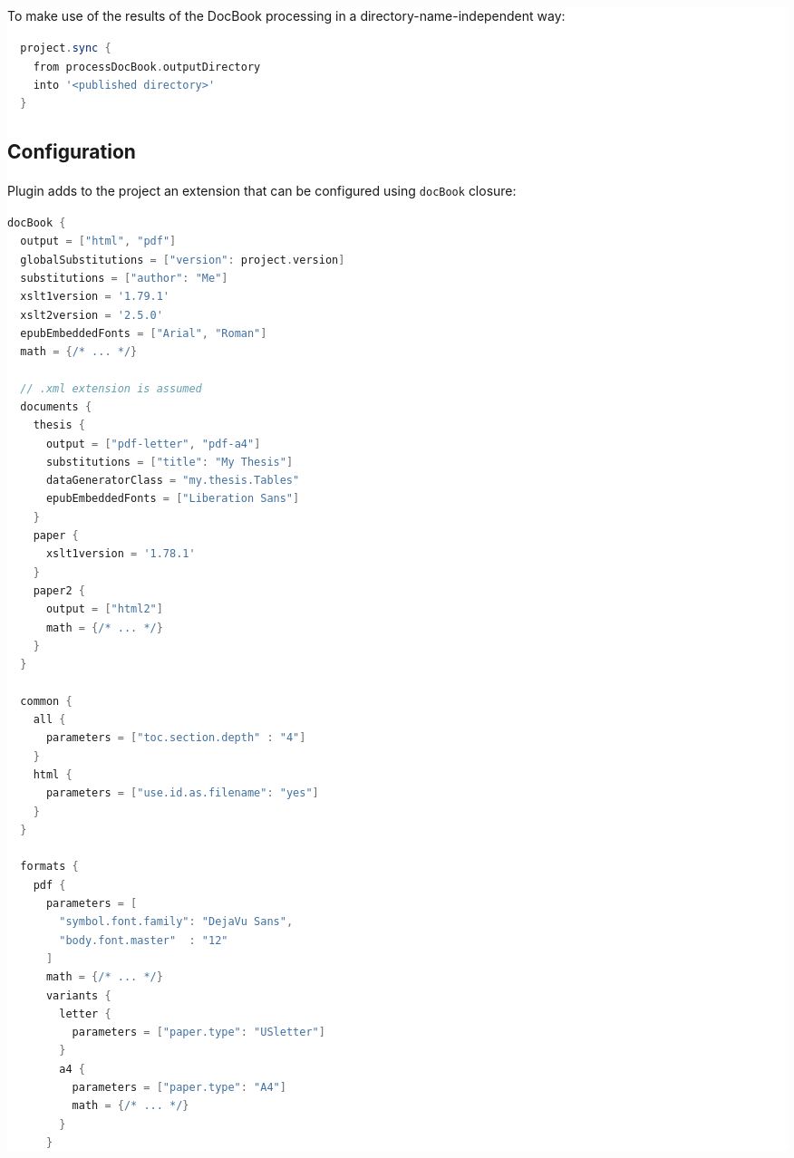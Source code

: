 To make use of the results of the DocBook processing in a directory-name-independent way:
```groovy
  project.sync {
    from processDocBook.outputDirectory
    into '<published directory>'
  }  
```

## Configuration ##

Plugin adds to the project an extension that can be configured using `docBook` closure: 

```groovy
docBook {
  output = ["html", "pdf"]
  globalSubstitutions = ["version": project.version]
  substitutions = ["author": "Me"]
  xslt1version = '1.79.1'
  xslt2version = '2.5.0'
  epubEmbeddedFonts = ["Arial", "Roman"]
  math = {/* ... */}

  // .xml extension is assumed
  documents {
    thesis {
      output = ["pdf-letter", "pdf-a4"]
      substitutions = ["title": "My Thesis"]
      dataGeneratorClass = "my.thesis.Tables"
      epubEmbeddedFonts = ["Liberation Sans"]
    }
    paper {
      xslt1version = '1.78.1'
    }
    paper2 {
      output = ["html2"]
      math = {/* ... */}
    } 
  }
  
  common {
    all {
      parameters = ["toc.section.depth" : "4"]
    }
    html {
      parameters = ["use.id.as.filename": "yes"]
    }
  }
  
  formats {
    pdf {
      parameters = [
        "symbol.font.family": "DejaVu Sans",
        "body.font.master"  : "12"
      ]
      math = {/* ... */}
      variants {
        letter {
          parameters = ["paper.type": "USletter"]
        }
        a4 {
          parameters = ["paper.type": "A4"]
          math = {/* ... */}
        }
      }
```